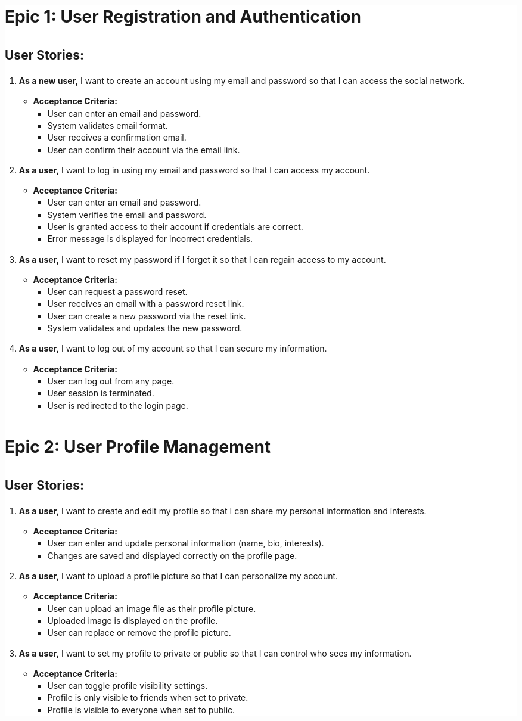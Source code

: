 # Epic 1: User Registration and Authentication

## User Stories:
1. **As a new user,** I want to create an account using my email and password so that I can access the social network.
    - **Acceptance Criteria:**
        - User can enter an email and password.
        - System validates email format.
        - User receives a confirmation email.
        - User can confirm their account via the email link.

2. **As a user,** I want to log in using my email and password so that I can access my account.
    - **Acceptance Criteria:**
        - User can enter an email and password.
        - System verifies the email and password.
        - User is granted access to their account if credentials are correct.
        - Error message is displayed for incorrect credentials.

3. **As a user,** I want to reset my password if I forget it so that I can regain access to my account.
    - **Acceptance Criteria:**
        - User can request a password reset.
        - User receives an email with a password reset link.
        - User can create a new password via the reset link.
        - System validates and updates the new password.

4. **As a user,** I want to log out of my account so that I can secure my information.
    - **Acceptance Criteria:**
        - User can log out from any page.
        - User session is terminated.
        - User is redirected to the login page.

# Epic 2: User Profile Management

## User Stories:
1. **As a user,** I want to create and edit my profile so that I can share my personal information and interests.
    - **Acceptance Criteria:**
        - User can enter and update personal information (name, bio, interests).
        - Changes are saved and displayed correctly on the profile page.

2. **As a user,** I want to upload a profile picture so that I can personalize my account.
    - **Acceptance Criteria:**
        - User can upload an image file as their profile picture.
        - Uploaded image is displayed on the profile.
        - User can replace or remove the profile picture.

3. **As a user,** I want to set my profile to private or public so that I can control who sees my information.
    - **Acceptance Criteria:**
        - User can toggle profile visibility settings.
        - Profile is only visible to friends when set to private.
        - Profile is visible to everyone when set to public.

